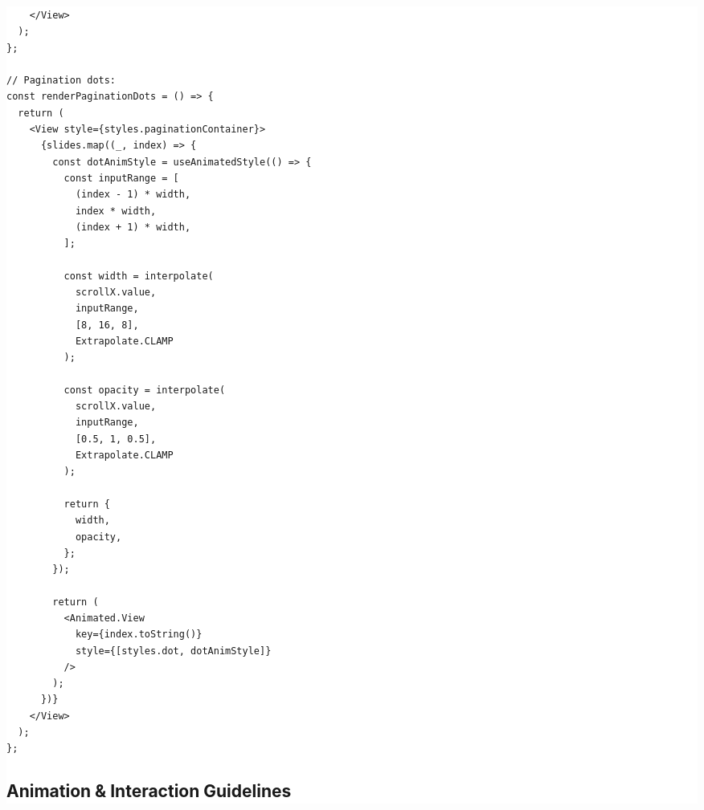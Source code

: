 ```
    </View>
  );
};

// Pagination dots:
const renderPaginationDots = () => {
  return (
    <View style={styles.paginationContainer}>
      {slides.map((_, index) => {
        const dotAnimStyle = useAnimatedStyle(() => {
          const inputRange = [
            (index - 1) * width,
            index * width,
            (index + 1) * width,
          ];
          
          const width = interpolate(
            scrollX.value,
            inputRange,
            [8, 16, 8],
            Extrapolate.CLAMP
          );
          
          const opacity = interpolate(
            scrollX.value,
            inputRange,
            [0.5, 1, 0.5],
            Extrapolate.CLAMP
          );
          
          return {
            width,
            opacity,
          };
        });
        
        return (
          <Animated.View
            key={index.toString()}
            style={[styles.dot, dotAnimStyle]}
          />
        );
      })}
    </View>
  );
};
```

## Animation & Interaction Guidelines
